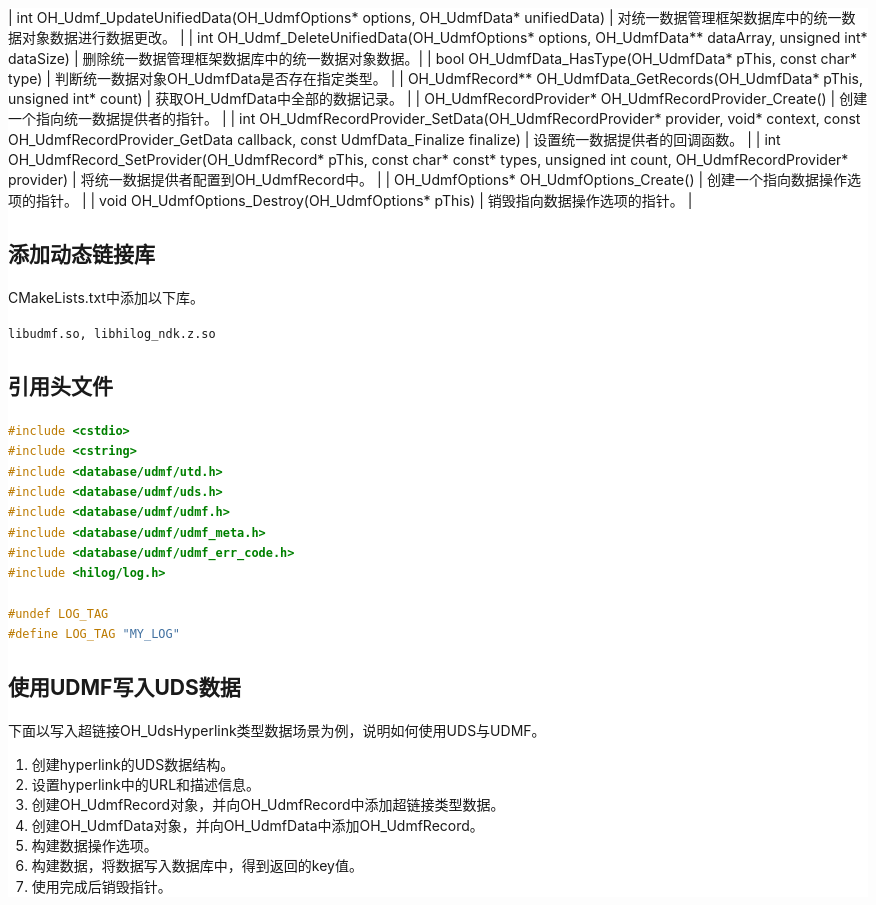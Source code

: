 | int OH_Udmf_UpdateUnifiedData(OH_UdmfOptions* options, OH_UdmfData* unifiedData) | 对统一数据管理框架数据库中的统一数据对象数据进行数据更改。 |
| int OH_Udmf_DeleteUnifiedData(OH_UdmfOptions* options, OH_UdmfData** dataArray, unsigned int* dataSize) | 删除统一数据管理框架数据库中的统一数据对象数据。|
| bool OH_UdmfData_HasType(OH_UdmfData* pThis, const char* type) | 判断统一数据对象OH_UdmfData是否存在指定类型。               |
| OH_UdmfRecord** OH_UdmfData_GetRecords(OH_UdmfData* pThis, unsigned int* count) | 获取OH_UdmfData中全部的数据记录。                           |
| OH_UdmfRecordProvider* OH_UdmfRecordProvider_Create()        | 创建一个指向统一数据提供者的指针。                          |
| int OH_UdmfRecordProvider_SetData(OH_UdmfRecordProvider* provider, void* context, const OH_UdmfRecordProvider_GetData callback, const UdmfData_Finalize finalize) | 设置统一数据提供者的回调函数。                              |
| int OH_UdmfRecord_SetProvider(OH_UdmfRecord* pThis, const char* const* types, unsigned int count, OH_UdmfRecordProvider* provider) | 将统一数据提供者配置到OH_UdmfRecord中。    |
| OH_UdmfOptions* OH_UdmfOptions_Create()        | 创建一个指向数据操作选项的指针。                          |
| void OH_UdmfOptions_Destroy(OH_UdmfOptions* pThis)  | 销毁指向数据操作选项的指针。                          |


## 添加动态链接库

CMakeLists.txt中添加以下库。

```txt
libudmf.so, libhilog_ndk.z.so
```

## 引用头文件

```c
#include <cstdio>
#include <cstring>
#include <database/udmf/utd.h>
#include <database/udmf/uds.h>
#include <database/udmf/udmf.h>
#include <database/udmf/udmf_meta.h>
#include <database/udmf/udmf_err_code.h>
#include <hilog/log.h>

#undef LOG_TAG
#define LOG_TAG "MY_LOG"
```

## 使用UDMF写入UDS数据

下面以写入超链接OH_UdsHyperlink类型数据场景为例，说明如何使用UDS与UDMF。
1. 创建hyperlink的UDS数据结构。
2. 设置hyperlink中的URL和描述信息。
3. 创建OH_UdmfRecord对象，并向OH_UdmfRecord中添加超链接类型数据。
4. 创建OH_UdmfData对象，并向OH_UdmfData中添加OH_UdmfRecord。
5. 构建数据操作选项。
6. 构建数据，将数据写入数据库中，得到返回的key值。
7. 使用完成后销毁指针。
